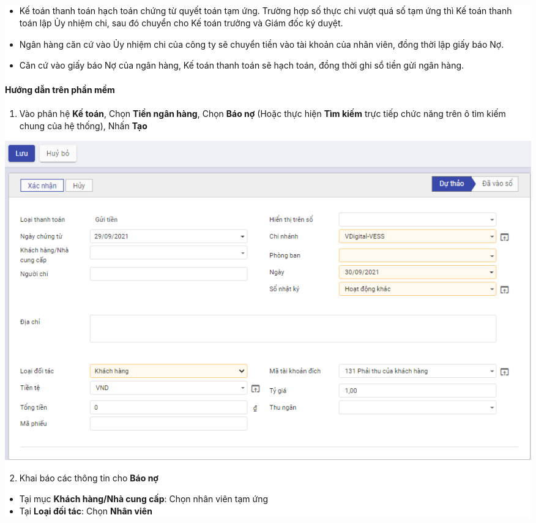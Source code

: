 - Kế toán thanh toán hạch toán chứng từ quyết toán tạm ứng. Trường hợp số thực chi vượt quá số tạm ứng thì Kế toán thanh toán lập Ủy nhiệm chi, sau đó chuyển cho Kế toán trưởng và Giám đốc ký duyệt.

- Ngân hàng căn cứ vào Ủy nhiệm chi của công ty sẽ chuyển tiền vào tài khoản của nhân viên, đồng thời lập giấy báo Nợ.

- Căn cứ vào giấy báo Nợ của ngân hàng, Kế toán thanh toán sẽ hạch toán, đồng thời ghi sổ tiền gửi ngân hàng.

#### Hướng dẫn trên phần mềm

1. Vào phân hệ **Kế toán**, Chọn **Tiền ngân hàng**, Chọn **Báo nợ** (Hoặc thực hiện **Tìm kiếm** trực tiếp chức năng trên ô tìm kiếm chung của hệ thống), Nhấn **Tạo**

![fin_NH_CHI01](images/fin_NH_CHI01.png)

2. Khai báo các thông tin cho **Báo nợ**

- Tại mục **Khách hàng/Nhà cung cấp**: Chọn nhân viên tạm ứng
- Tại **Loại đối tác**: Chọn **Nhân viên**
